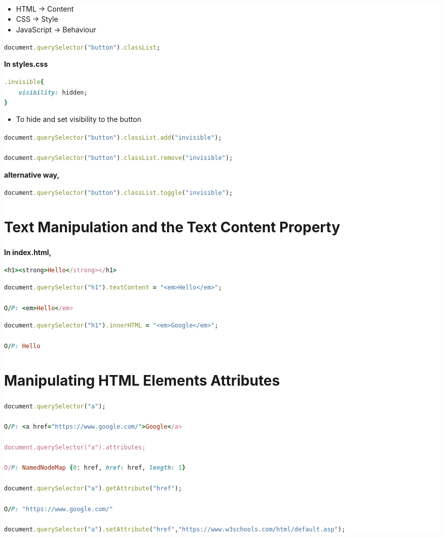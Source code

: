 - HTML 		-> Content
- CSS  		-> Style
- JavaScript 	-> Behaviour

```ruby
document.querySelector("button").classList;
```

__In styles.css__

```ruby
.invisible{
    visibility: hidden;
}
```
- To hide and set visibility to the button

```ruby
document.querySelector("button").classList.add("invisible");

document.querySelector("button").classList.remove("invisible");
```
__alternative way,__

```ruby
document.querySelector("button").classList.toggle("invisible");
```

# Text Manipulation and the Text Content Property

__In index.html,__

```ruby
<h1><strong>Hello</strong></h1>
```

```ruby
document.querySelector("h1").textContent = "<em>Hello</em>";

O/P: <em>Hello</em>
```
```ruby
document.querySelector("h1").innerHTML = "<em>Google</em>";

O/P: Hello
```

# Manipulating HTML Elements Attributes

```ruby
document.querySelector("a");

O/P: <a href=​"https:​/​/​www.google.com/​">​Google​</a>​

document.querySelector("a").attributes;

O/P: NamedNodeMap {0: href, href: href, length: 1}

document.querySelector("a").getAttribute("href");

O/P: "https://www.google.com/"

document.querySelector("a").setAttribute("href","https://www.w3schools.com/html/default.asp");
```

